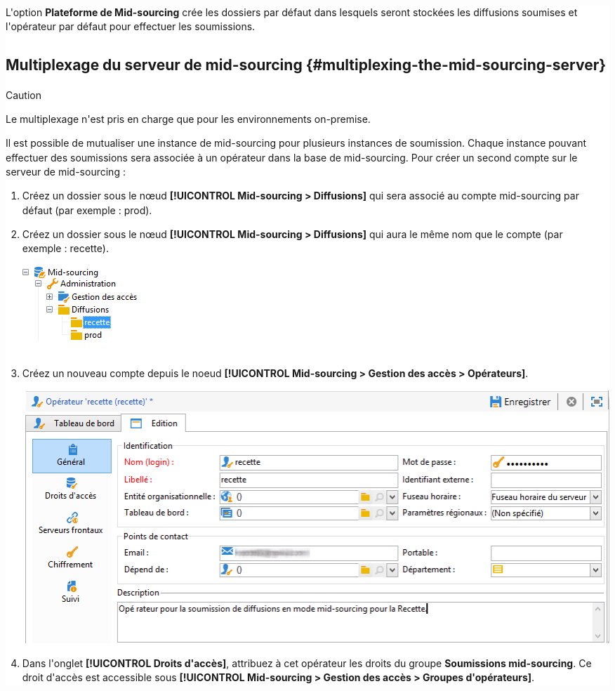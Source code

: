    L&#39;option **Plateforme de Mid-sourcing** crée les dossiers par défaut dans lesquels seront stockées les diffusions soumises et l&#39;opérateur par défaut pour effectuer les soumissions.

## Multiplexage du serveur de mid-sourcing {#multiplexing-the-mid-sourcing-server}

>[!CAUTION]
>
>Le multiplexage n&#39;est pris en charge que pour les environnements on-premise.

Il est possible de mutualiser une instance de mid-sourcing pour plusieurs instances de soumission. Chaque instance pouvant effectuer des soumissions sera associée à un opérateur dans la base de mid-sourcing. Pour créer un second compte sur le serveur de mid-sourcing :

1. Créez un dossier sous le nœud **[!UICONTROL Mid-sourcing > Diffusions]** qui sera associé au compte mid-sourcing par défaut (par exemple : prod).
1. Créez un dossier sous le nœud **[!UICONTROL Mid-sourcing > Diffusions]** qui aura le même nom que le compte (par exemple : recette).

   ![](assets/mid_recette_account.png)

1. Créez un nouveau compte depuis le noeud **[!UICONTROL Mid-sourcing > Gestion des accès > Opérateurs]**.

   ![](assets/mid_recette_user_create.png)

1. Dans l&#39;onglet **[!UICONTROL Droits d&#39;accès]**, attribuez à cet opérateur les droits du groupe **Soumissions mid-sourcing**. Ce droit d&#39;accès est accessible sous **[!UICONTROL Mid-sourcing > Gestion des accès > Groupes d&#39;opérateurs]**.
